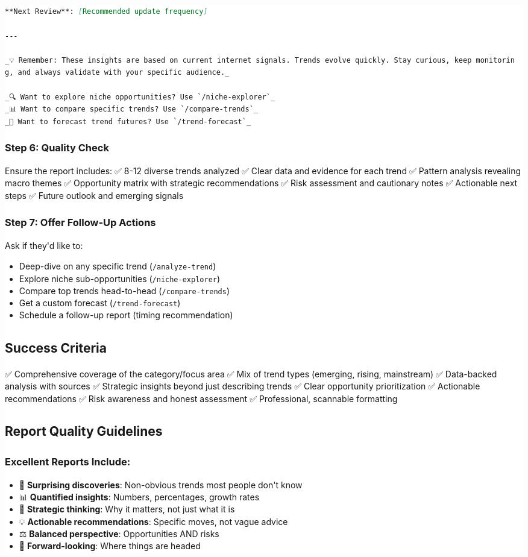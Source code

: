 ```markdown
**Next Review**: [Recommended update frequency]

---

_💡 Remember: These insights are based on current internet signals. Trends evolve quickly. Stay curious, keep monitoring, and always validate with your specific audience._

_🔍 Want to explore niche opportunities? Use `/niche-explorer`_
_📊 Want to compare specific trends? Use `/compare-trends`_
_🔮 Want to forecast trend futures? Use `/trend-forecast`_
```

### Step 6: Quality Check

Ensure the report includes:
✅ 8-12 diverse trends analyzed
✅ Clear data and evidence for each trend
✅ Pattern analysis revealing macro themes
✅ Opportunity matrix with strategic recommendations
✅ Risk assessment and cautionary notes
✅ Actionable next steps
✅ Future outlook and emerging signals

### Step 7: Offer Follow-Up Actions

Ask if they'd like to:

- Deep-dive on any specific trend (`/analyze-trend`)
- Explore niche sub-opportunities (`/niche-explorer`)
- Compare top trends head-to-head (`/compare-trends`)
- Get a custom forecast (`/trend-forecast`)
- Schedule a follow-up report (timing recommendation)

## Success Criteria

✅ Comprehensive coverage of the category/focus area
✅ Mix of trend types (emerging, rising, mainstream)
✅ Data-backed analysis with sources
✅ Strategic insights beyond just describing trends
✅ Clear opportunity prioritization
✅ Actionable recommendations
✅ Risk awareness and honest assessment
✅ Professional, scannable formatting

## Report Quality Guidelines

### Excellent Reports Include:

- 🎯 **Surprising discoveries**: Non-obvious trends most people don't know
- 📊 **Quantified insights**: Numbers, percentages, growth rates
- 🧠 **Strategic thinking**: Why it matters, not just what it is
- 💡 **Actionable recommendations**: Specific moves, not vague advice
- ⚖️ **Balanced perspective**: Opportunities AND risks
- 🔮 **Forward-looking**: Where things are headed
